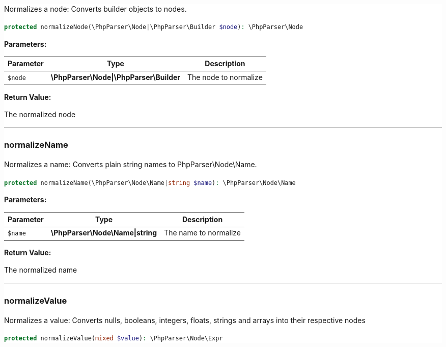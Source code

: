 Normalizes a node: Converts builder objects to nodes.

```php
protected normalizeNode(\PhpParser\Node|\PhpParser\Builder $node): \PhpParser\Node
```








**Parameters:**

| Parameter | Type | Description |
|-----------|------|-------------|
| `$node` | **\PhpParser\Node&#124;\PhpParser\Builder** | The node to normalize |


**Return Value:**

The normalized node



***

### normalizeName

Normalizes a name: Converts plain string names to PhpParser\Node\Name.

```php
protected normalizeName(\PhpParser\Node\Name|string $name): \PhpParser\Node\Name
```








**Parameters:**

| Parameter | Type | Description |
|-----------|------|-------------|
| `$name` | **\PhpParser\Node\Name&#124;string** | The name to normalize |


**Return Value:**

The normalized name



***

### normalizeValue

Normalizes a value: Converts nulls, booleans, integers,
floats, strings and arrays into their respective nodes

```php
protected normalizeValue(mixed $value): \PhpParser\Node\Expr
```
